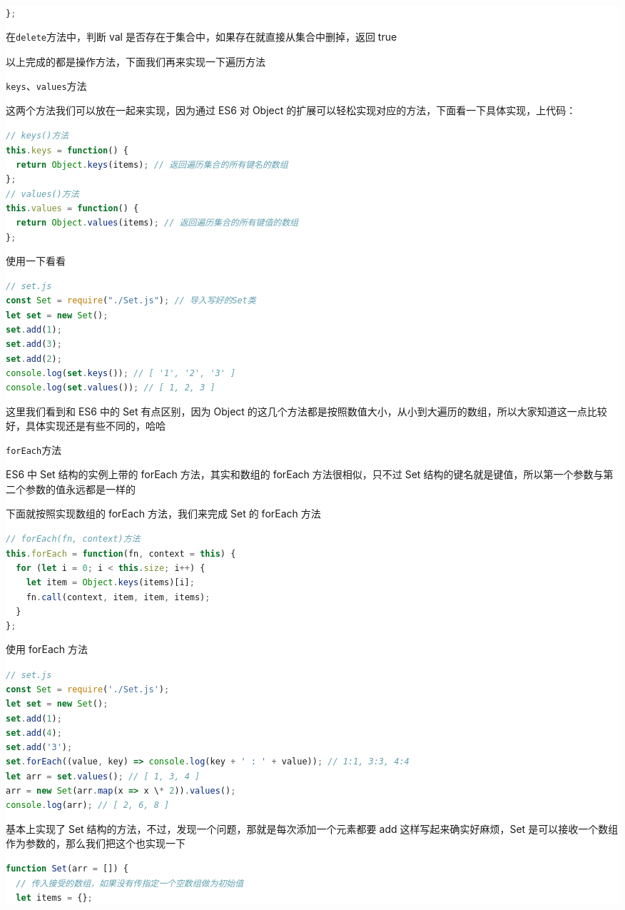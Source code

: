 ```js
};
```

在`delete`方法中，判断 val 是否存在于集合中，如果存在就直接从集合中删掉，返回 true

以上完成的都是操作方法，下面我们再来实现一下遍历方法

`keys`、`values`方法

这两个方法我们可以放在一起来实现，因为通过 ES6 对 Object 的扩展可以轻松实现对应的方法，下面看一下具体实现，上代码：

```js
// keys()方法
this.keys = function() {
  return Object.keys(items); // 返回遍历集合的所有键名的数组
};
// values()方法
this.values = function() {
  return Object.values(items); // 返回遍历集合的所有键值的数组
};
```

使用一下看看

```js
// set.js
const Set = require("./Set.js"); // 导入写好的Set类
let set = new Set();
set.add(1);
set.add(3);
set.add(2);
console.log(set.keys()); // [ '1', '2', '3' ]
console.log(set.values()); // [ 1, 2, 3 ]
```

这里我们看到和 ES6 中的 Set 有点区别，因为 Object 的这几个方法都是按照数值大小，从小到大遍历的数组，所以大家知道这一点比较好，具体实现还是有些不同的，哈哈

`forEach`方法

ES6 中 Set 结构的实例上带的 forEach 方法，其实和数组的 forEach 方法很相似，只不过 Set 结构的键名就是键值，所以第一个参数与第二个参数的值永远都是一样的

下面就按照实现数组的 forEach 方法，我们来完成 Set 的 forEach 方法

```js
// forEach(fn, context)方法
this.forEach = function(fn, context = this) {
  for (let i = 0; i < this.size; i++) {
    let item = Object.keys(items)[i];
    fn.call(context, item, item, items);
  }
};
```

使用 forEach 方法
```js
// set.js
const Set = require('./Set.js');
let set = new Set();
set.add(1);
set.add(4);
set.add('3');
set.forEach((value, key) => console.log(key + ' : ' + value)); // 1:1, 3:3, 4:4
let arr = set.values(); // [ 1, 3, 4 ]
arr = new Set(arr.map(x => x \* 2)).values();
console.log(arr); // [ 2, 6, 8 ]
```
基本上实现了 Set 结构的方法，不过，发现一个问题，那就是每次添加一个元素都要 add 这样写起来确实好麻烦，Set 是可以接收一个数组作为参数的，那么我们把这个也实现一下
```js
function Set(arr = []) { 
  // 传入接受的数组，如果没有传指定一个空数组做为初始值
  let items = {};
```